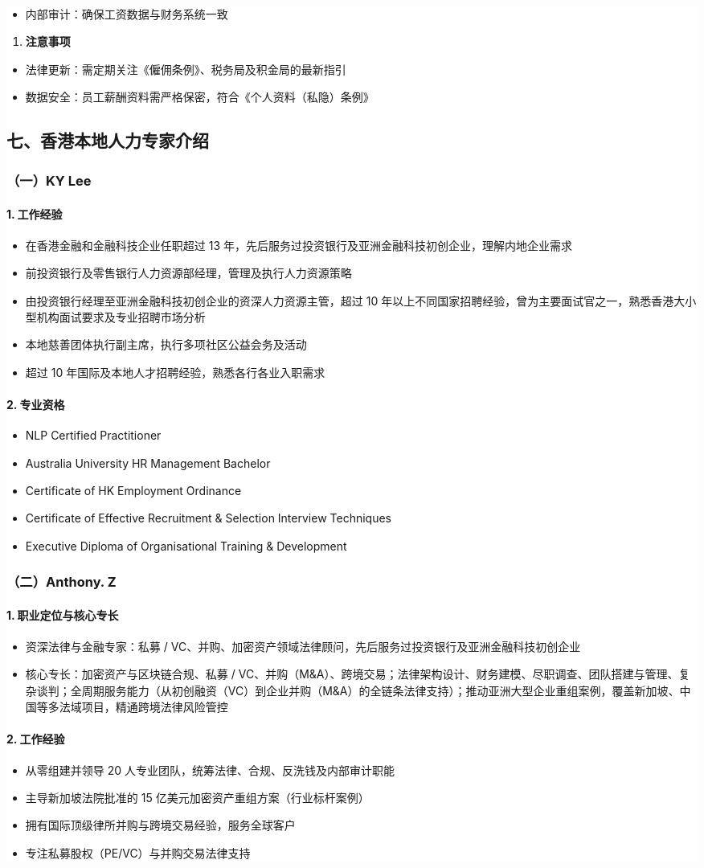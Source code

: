 *   内部审计：确保工资数据与财务系统一致

1.  **注意事项**

*   法律更新：需定期关注《僱佣条例》、税务局及积金局的最新指引

*   数据安全：员工薪酬资料需严格保密，符合《个人资料（私隐）条例》

## 七、香港本地人力专家介绍

### （一）KY Lee

#### 1. 工作经验



*   在香港金融和金融科技企业任职超过 13 年，先后服务过投资银行及亚洲金融科技初创企业，理解内地企业需求

*   前投资银行及零售银行人力资源部经理，管理及执行人力资源策略

*   由投资银行经理至亚洲金融科技初创企业的资深人力资源主管，超过 10 年以上不同国家招聘经验，曾为主要面试官之一，熟悉香港大小型机构面试要求及专业招聘市场分析

*   本地慈善团体执行副主席，执行多项社区公益会务及活动

*   超过 10 年国际及本地人才招聘经验，熟悉各行各业入职需求

#### 2. 专业资格



*   NLP Certified Practitioner

*   Australia University HR Management Bachelor

*   Certificate of HK Employment Ordinance

*   Certificate of Effective Recruitment & Selection Interview Techniques

*   Executive Diploma of Organisational Training & Development

### （二）Anthony. Z

#### 1. 职业定位与核心专长



*   资深法律与金融专家：私募 / VC、并购、加密资产领域法律顾问，先后服务过投资银行及亚洲金融科技初创企业

*   核心专长：加密资产与区块链合规、私募 / VC、并购（M\&A）、跨境交易；法律架构设计、财务建模、尽职调查、团队搭建与管理、复杂谈判；全周期服务能力（从初创融资（VC）到企业并购（M\&A）的全链条法律支持）；推动亚洲大型企业重组案例，覆盖新加坡、中国等多法域项目，精通跨境法律风险管控

#### 2. 工作经验



*   从零组建并领导 20 人专业团队，统筹法律、合规、反洗钱及内部审计职能

*   主导新加坡法院批准的 15 亿美元加密资产重组方案（行业标杆案例）

*   拥有国际顶级律所并购与跨境交易经验，服务全球客户

*   专注私募股权（PE/VC）与并购交易法律支持
